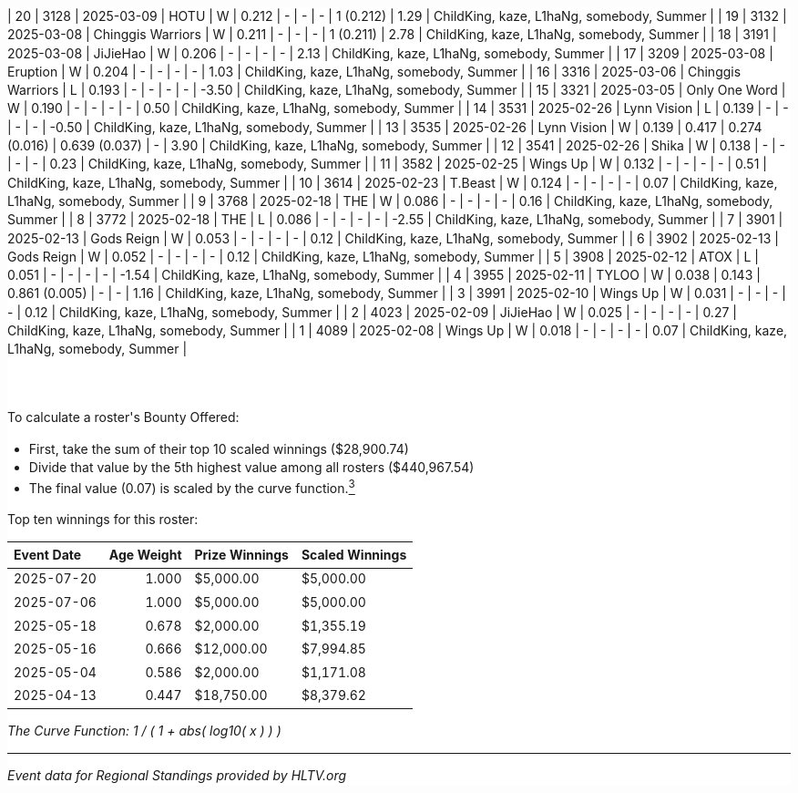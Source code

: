 |           20 |     3128 | 2025-03-09 | HOTU              | W   | 0.212      | -            | -                | -                | 1 (0.212) |     1.29 | ChildKing, kaze, L1haNg, somebody, Summer |
|           19 |     3132 | 2025-03-08 | Chinggis Warriors | W   | 0.211      | -            | -                | -                | 1 (0.211) |     2.78 | ChildKing, kaze, L1haNg, somebody, Summer |
|           18 |     3191 | 2025-03-08 | JiJieHao          | W   | 0.206      | -            | -                | -                | -         |     2.13 | ChildKing, kaze, L1haNg, somebody, Summer |
|           17 |     3209 | 2025-03-08 | Eruption          | W   | 0.204      | -            | -                | -                | -         |     1.03 | ChildKing, kaze, L1haNg, somebody, Summer |
|           16 |     3316 | 2025-03-06 | Chinggis Warriors | L   | 0.193      | -            | -                | -                | -         |    -3.50 | ChildKing, kaze, L1haNg, somebody, Summer |
|           15 |     3321 | 2025-03-05 | Only One Word     | W   | 0.190      | -            | -                | -                | -         |     0.50 | ChildKing, kaze, L1haNg, somebody, Summer |
|           14 |     3531 | 2025-02-26 | Lynn Vision       | L   | 0.139      | -            | -                | -                | -         |    -0.50 | ChildKing, kaze, L1haNg, somebody, Summer |
|           13 |     3535 | 2025-02-26 | Lynn Vision       | W   | 0.139      | 0.417        | 0.274 (0.016)    | 0.639 (0.037)    | -         |     3.90 | ChildKing, kaze, L1haNg, somebody, Summer |
|           12 |     3541 | 2025-02-26 | Shika             | W   | 0.138      | -            | -                | -                | -         |     0.23 | ChildKing, kaze, L1haNg, somebody, Summer |
|           11 |     3582 | 2025-02-25 | Wings Up          | W   | 0.132      | -            | -                | -                | -         |     0.51 | ChildKing, kaze, L1haNg, somebody, Summer |
|           10 |     3614 | 2025-02-23 | T.Beast           | W   | 0.124      | -            | -                | -                | -         |     0.07 | ChildKing, kaze, L1haNg, somebody, Summer |
|            9 |     3768 | 2025-02-18 | THE               | W   | 0.086      | -            | -                | -                | -         |     0.16 | ChildKing, kaze, L1haNg, somebody, Summer |
|            8 |     3772 | 2025-02-18 | THE               | L   | 0.086      | -            | -                | -                | -         |    -2.55 | ChildKing, kaze, L1haNg, somebody, Summer |
|            7 |     3901 | 2025-02-13 | Gods Reign        | W   | 0.053      | -            | -                | -                | -         |     0.12 | ChildKing, kaze, L1haNg, somebody, Summer |
|            6 |     3902 | 2025-02-13 | Gods Reign        | W   | 0.052      | -            | -                | -                | -         |     0.12 | ChildKing, kaze, L1haNg, somebody, Summer |
|            5 |     3908 | 2025-02-12 | ATOX              | L   | 0.051      | -            | -                | -                | -         |    -1.54 | ChildKing, kaze, L1haNg, somebody, Summer |
|            4 |     3955 | 2025-02-11 | TYLOO             | W   | 0.038      | 0.143        | 0.861 (0.005)    | -                | -         |     1.16 | ChildKing, kaze, L1haNg, somebody, Summer |
|            3 |     3991 | 2025-02-10 | Wings Up          | W   | 0.031      | -            | -                | -                | -         |     0.12 | ChildKing, kaze, L1haNg, somebody, Summer |
|            2 |     4023 | 2025-02-09 | JiJieHao          | W   | 0.025      | -            | -                | -                | -         |     0.27 | ChildKing, kaze, L1haNg, somebody, Summer |
|            1 |     4089 | 2025-02-08 | Wings Up          | W   | 0.018      | -            | -                | -                | -         |     0.07 | ChildKing, kaze, L1haNg, somebody, Summer |

<br />
<span id="table2"></span><br />
To calculate a roster's Bounty Offered:<br />

- First, take the sum of their top 10 scaled winnings ($28,900.74)
- Divide that value by the 5th highest value among all rosters ($440,967.54)
- The final value (0.07) is scaled by the curve function.[<sup>3</sup>](#curveFunction)

Top ten winnings for this roster:<br />

| Event Date | Age Weight | Prize Winnings | Scaled Winnings |
| :- | -: | :- | :- |
| 2025-07-20 |      1.000 | $5,000.00      | $5,000.00       |
| 2025-07-06 |      1.000 | $5,000.00      | $5,000.00       |
| 2025-05-18 |      0.678 | $2,000.00      | $1,355.19       |
| 2025-05-16 |      0.666 | $12,000.00     | $7,994.85       |
| 2025-05-04 |      0.586 | $2,000.00      | $1,171.08       |
| 2025-04-13 |      0.447 | $18,750.00     | $8,379.62       |


<span id="curveFunction"></span>_The Curve Function: 1 / ( 1 + abs( log10( x ) ) )_<br />

---
_Event data for Regional Standings provided by HLTV.org_<br />
